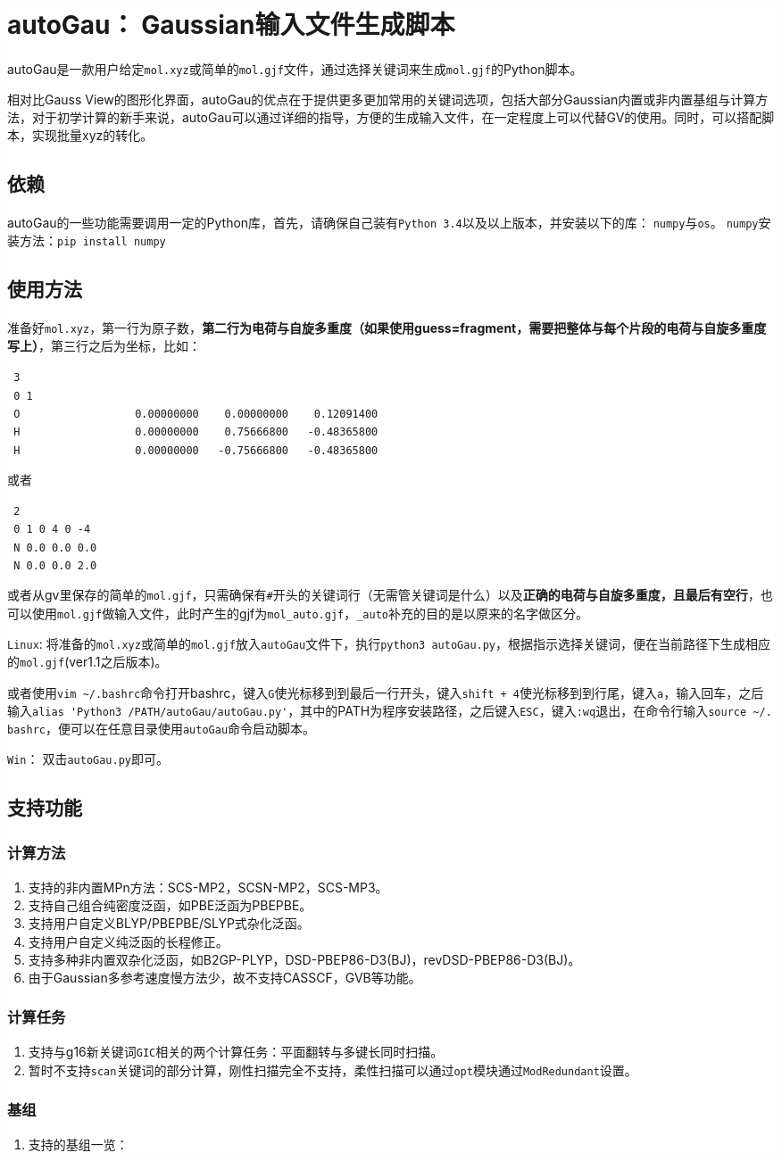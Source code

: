 # autoGau： Gaussian输入文件生成脚本
autoGau是一款用户给定`mol.xyz`或简单的`mol.gjf`文件，通过选择关键词来生成`mol.gjf`的Python脚本。

相对比Gauss View的图形化界面，autoGau的优点在于提供更多更加常用的关键词选项，包括大部分Gaussian内置或非内置基组与计算方法，对于初学计算的新手来说，autoGau可以通过详细的指导，方便的生成输入文件，在一定程度上可以代替GV的使用。同时，可以搭配脚本，实现批量xyz的转化。
## 依赖
autoGau的一些功能需要调用一定的Python库，首先，请确保自己装有`Python 3.4`以及以上版本，并安装以下的库：
`numpy`与`os`。
`numpy`安装方法：`pip install numpy`

## 使用方法
准备好`mol.xyz`，第一行为原子数，**第二行为电荷与自旋多重度（如果使用guess=fragment，需要把整体与每个片段的电荷与自旋多重度写上）**，第三行之后为坐标，比如：
```
 3
 0 1
 O                  0.00000000    0.00000000    0.12091400
 H                  0.00000000    0.75666800   -0.48365800
 H                  0.00000000   -0.75666800   -0.48365800
```
或者
```
 2
 0 1 0 4 0 -4
 N 0.0 0.0 0.0
 N 0.0 0.0 2.0
```
或者从gv里保存的简单的`mol.gjf`，只需确保有`#`开头的关键词行（无需管关键词是什么）以及**正确的电荷与自旋多重度，且最后有空行**，也可以使用`mol.gjf`做输入文件，此时产生的gjf为`mol_auto.gjf`，`_auto`补充的目的是以原来的名字做区分。

`Linux`: 将准备的`mol.xyz`或简单的`mol.gjf`放入`autoGau`文件下，执行`python3 autoGau.py`，根据指示选择关键词，便在当前路径下生成相应的`mol.gjf`(ver1.1之后版本)。

或者使用`vim ~/.bashrc`命令打开bashrc，键入`G`使光标移到到最后一行开头，键入`shift + 4`使光标移到到行尾，键入`a`，输入回车，之后输入`alias 'Python3 /PATH/autoGau/autoGau.py'`，其中的PATH为程序安装路径，之后键入`ESC`，键入`:wq`退出，在命令行输入`source ~/.bashrc`，便可以在任意目录使用`autoGau`命令启动脚本。

`Win`： 双击`autoGau.py`即可。
## 支持功能
### 计算方法
1. 支持的非内置MPn方法：SCS-MP2，SCSN-MP2，SCS-MP3。
2. 支持自己组合纯密度泛函，如PBE泛函为PBEPBE。
3. 支持用户自定义BLYP/PBEPBE/SLYP式杂化泛函。
4. 支持用户自定义纯泛函的长程修正。
5. 支持多种非内置双杂化泛函，如B2GP-PLYP，DSD-PBEP86-D3(BJ)，revDSD-PBEP86-D3(BJ)。
6. 由于Gaussian多参考速度慢方法少，故不支持CASSCF，GVB等功能。
### 计算任务
1. 支持与g16新关键词`GIC`相关的两个计算任务：平面翻转与多键长同时扫描。
2. 暂时不支持`scan`关键词的部分计算，刚性扫描完全不支持，柔性扫描可以通过`opt`模块通过`ModRedundant`设置。
### 基组
1. 支持的基组一览：
